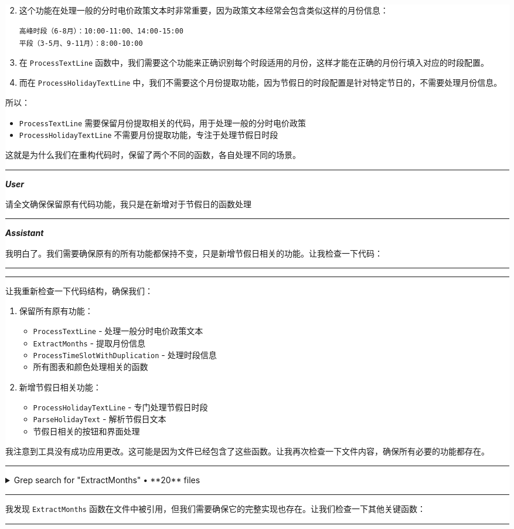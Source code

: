 2. 这个功能在处理一般的分时电价政策文本时非常重要，因为政策文本经常会包含类似这样的月份信息：
   ```
   高峰时段（6-8月）：10:00-11:00、14:00-15:00
   平段（3-5月、9-11月）：8:00-10:00
   ```

3. 在 `ProcessTextLine` 函数中，我们需要这个功能来正确识别每个时段适用的月份，这样才能在正确的月份行填入对应的时段配置。

4. 而在 `ProcessHolidayTextLine` 中，我们不需要这个月份提取功能，因为节假日的时段配置是针对特定节日的，不需要处理月份信息。

所以：
- `ProcessTextLine` 需要保留月份提取相关的代码，用于处理一般的分时电价政策
- `ProcessHolidayTextLine` 不需要月份提取功能，专注于处理节假日时段

这就是为什么我们在重构代码时，保留了两个不同的函数，各自处理不同的场景。

---

_**User**_

请全文确保保留原有代码功能，我只是在新增对于节假日的函数处理

---

_**Assistant**_

我明白了。我们需要确保原有的所有功能都保持不变，只是新增节假日相关的功能。让我检查一下代码：

---



---



让我重新检查一下代码结构，确保我们：

1. 保留所有原有功能：
   - `ProcessTextLine` - 处理一般分时电价政策文本
   - `ExtractMonths` - 提取月份信息
   - `ProcessTimeSlotWithDuplication` - 处理时段信息
   - 所有图表和颜色处理相关的函数

2. 新增节假日相关功能：
   - `ProcessHolidayTextLine` - 专门处理节假日时段
   - `ParseHolidayText` - 解析节假日文本
   - 节假日相关的按钮和界面处理

我注意到工具没有成功应用更改。这可能是因为文件已经包含了这些函数。让我再次检查一下文件内容，确保所有必要的功能都存在。

---

<details><summary>Grep search for "ExtractMonths" • **20** files</summary></details>

---



我发现 `ExtractMonths` 函数在文件中被引用，但我们需要确保它的完整实现也存在。让我们检查一下其他关键函数：

---
